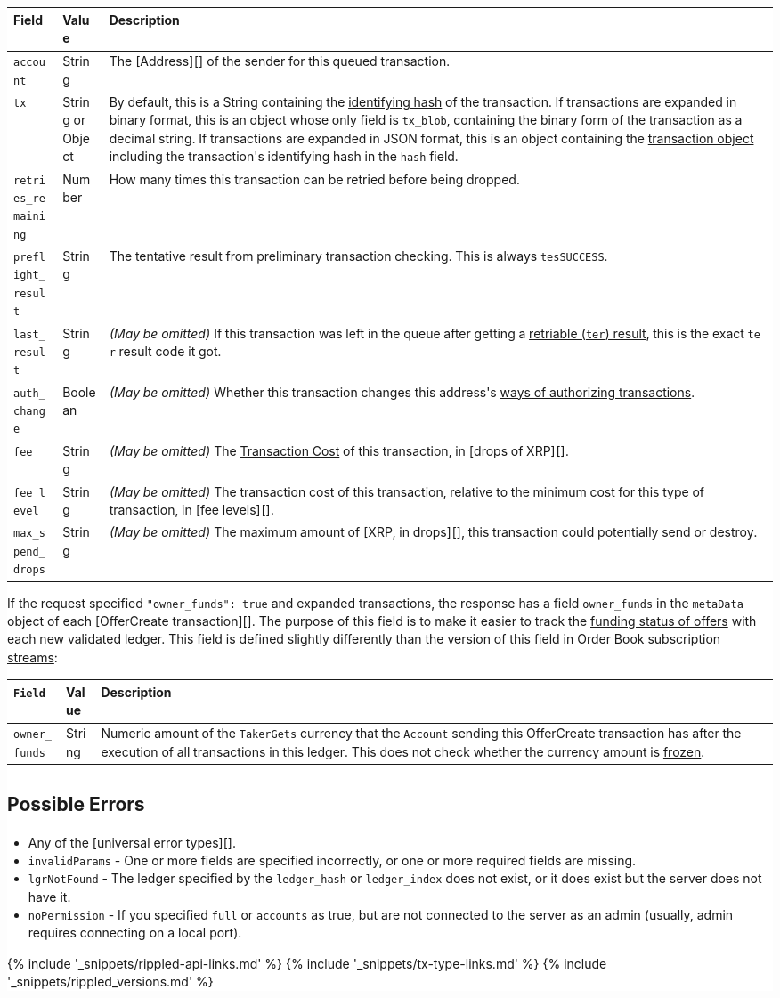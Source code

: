 | Field               | Value            | Description                         |
|:--------------------|:-----------------|:------------------------------------|
| `account`           | String           | The [Address][] of the sender for this queued transaction. |
| `tx`                | String or Object | By default, this is a String containing the [identifying hash](basic-data-types.html#hashes) of the transaction. If transactions are expanded in binary format, this is an object whose only field is `tx_blob`, containing the binary form of the transaction as a decimal string. If transactions are expanded in JSON format, this is an object containing the [transaction object](transaction-formats.html) including the transaction's identifying hash in the `hash` field. |
| `retries_remaining` | Number           | How many times this transaction can be retried before being dropped. |
| `preflight_result`  | String           | The tentative result from preliminary transaction checking. This is always `tesSUCCESS`. |
| `last_result`       | String           | _(May be omitted)_ If this transaction was left in the queue after getting a [retriable (`ter`) result](ter-codes.html), this is the exact `ter` result code it got. |
| `auth_change`       | Boolean          | _(May be omitted)_ Whether this transaction changes this address's [ways of authorizing transactions](transaction-basics.html#authorizing-transactions). |
| `fee`               | String           | _(May be omitted)_ The [Transaction Cost](transaction-cost.html) of this transaction, in [drops of XRP][]. |
| `fee_level`         | String           | _(May be omitted)_ The transaction cost of this transaction, relative to the minimum cost for this type of transaction, in [fee levels][]. |
| `max_spend_drops`   | String           | _(May be omitted)_ The maximum amount of [XRP, in drops][], this transaction could potentially send or destroy. |

If the request specified `"owner_funds": true` and expanded transactions, the response has a field `owner_funds` in the `metaData` object of each [OfferCreate transaction][]. The purpose of this field is to make it easier to track the [funding status of offers](offers.html#lifecycle-of-an-offer) with each new validated ledger. This field is defined slightly differently than the version of this field in [Order Book subscription streams](subscribe.html#order-book-streams):

| `Field`       | Value  | Description                                         |
|:--------------|:-------|:----------------------------------------------------|
| `owner_funds` | String | Numeric amount of the `TakerGets` currency that the `Account` sending this OfferCreate transaction has after the execution of all transactions in this ledger. This does not check whether the currency amount is [frozen](freezes.html). |

## Possible Errors

* Any of the [universal error types][].
* `invalidParams` - One or more fields are specified incorrectly, or one or more required fields are missing.
* `lgrNotFound` - The ledger specified by the `ledger_hash` or `ledger_index` does not exist, or it does exist but the server does not have it.
* `noPermission` - If you specified `full` or `accounts` as true, but are not connected to the server as an admin (usually, admin requires connecting on a local port).



{% include '_snippets/rippled-api-links.md' %}
{% include '_snippets/tx-type-links.md' %}
{% include '_snippets/rippled_versions.md' %}
